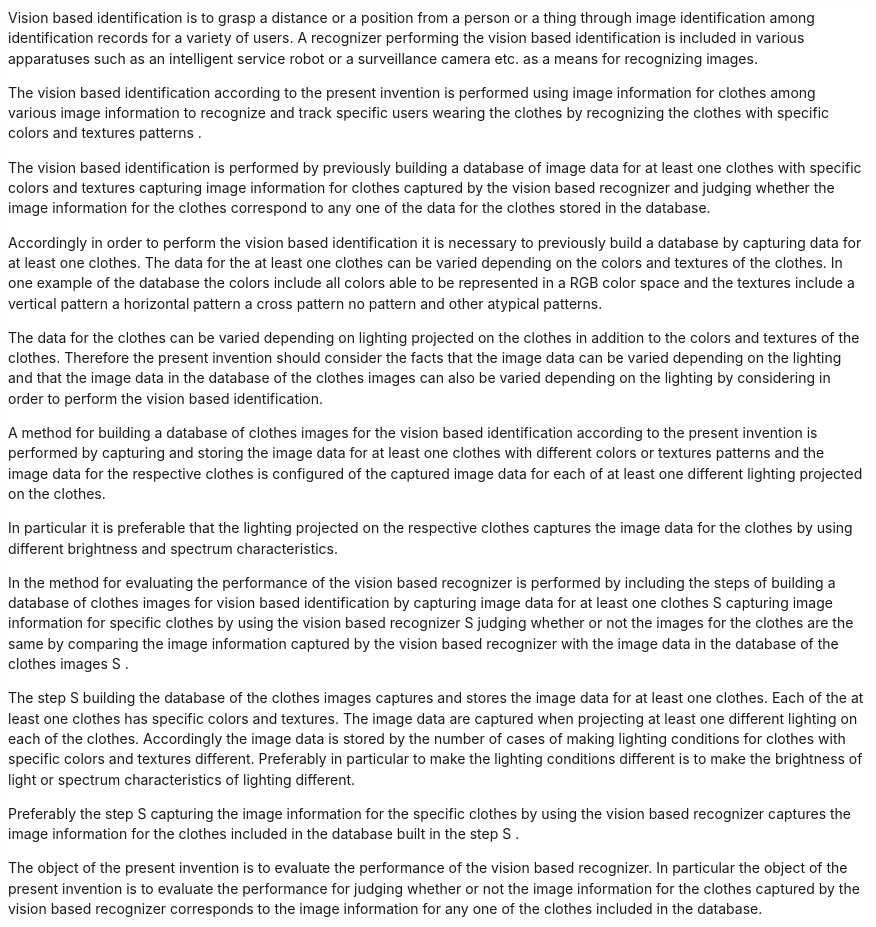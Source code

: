 Vision based identification is to grasp a distance or a position from a person or a thing through image identification among identification records for a variety of users. A recognizer performing the vision based identification is included in various apparatuses such as an intelligent service robot or a surveillance camera etc. as a means for recognizing images.

The vision based identification according to the present invention is performed using image information for clothes among various image information to recognize and track specific users wearing the clothes by recognizing the clothes with specific colors and textures patterns .

The vision based identification is performed by previously building a database of image data for at least one clothes with specific colors and textures capturing image information for clothes captured by the vision based recognizer and judging whether the image information for the clothes correspond to any one of the data for the clothes stored in the database.

Accordingly in order to perform the vision based identification it is necessary to previously build a database by capturing data for at least one clothes. The data for the at least one clothes can be varied depending on the colors and textures of the clothes. In one example of the database the colors include all colors able to be represented in a RGB color space and the textures include a vertical pattern a horizontal pattern a cross pattern no pattern and other atypical patterns.

The data for the clothes can be varied depending on lighting projected on the clothes in addition to the colors and textures of the clothes. Therefore the present invention should consider the facts that the image data can be varied depending on the lighting and that the image data in the database of the clothes images can also be varied depending on the lighting by considering in order to perform the vision based identification.

A method for building a database of clothes images for the vision based identification according to the present invention is performed by capturing and storing the image data for at least one clothes with different colors or textures patterns and the image data for the respective clothes is configured of the captured image data for each of at least one different lighting projected on the clothes.

In particular it is preferable that the lighting projected on the respective clothes captures the image data for the clothes by using different brightness and spectrum characteristics.

In the method for evaluating the performance of the vision based recognizer is performed by including the steps of building a database of clothes images for vision based identification by capturing image data for at least one clothes S capturing image information for specific clothes by using the vision based recognizer S judging whether or not the images for the clothes are the same by comparing the image information captured by the vision based recognizer with the image data in the database of the clothes images S .

The step S building the database of the clothes images captures and stores the image data for at least one clothes. Each of the at least one clothes has specific colors and textures. The image data are captured when projecting at least one different lighting on each of the clothes. Accordingly the image data is stored by the number of cases of making lighting conditions for clothes with specific colors and textures different. Preferably in particular to make the lighting conditions different is to make the brightness of light or spectrum characteristics of lighting different.

Preferably the step S capturing the image information for the specific clothes by using the vision based recognizer captures the image information for the clothes included in the database built in the step S .

The object of the present invention is to evaluate the performance of the vision based recognizer. In particular the object of the present invention is to evaluate the performance for judging whether or not the image information for the clothes captured by the vision based recognizer corresponds to the image information for any one of the clothes included in the database.
